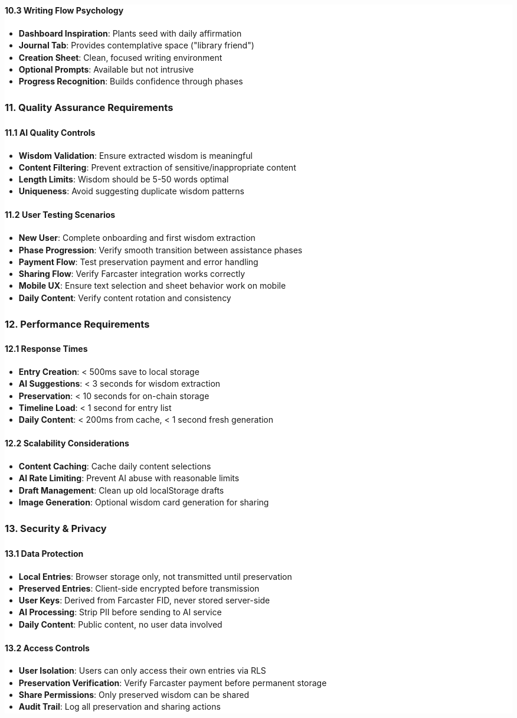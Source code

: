#### 10.3 Writing Flow Psychology
- **Dashboard Inspiration**: Plants seed with daily affirmation
- **Journal Tab**: Provides contemplative space ("library friend")
- **Creation Sheet**: Clean, focused writing environment
- **Optional Prompts**: Available but not intrusive
- **Progress Recognition**: Builds confidence through phases

### 11. Quality Assurance Requirements

#### 11.1 AI Quality Controls
- **Wisdom Validation**: Ensure extracted wisdom is meaningful
- **Content Filtering**: Prevent extraction of sensitive/inappropriate content
- **Length Limits**: Wisdom should be 5-50 words optimal
- **Uniqueness**: Avoid suggesting duplicate wisdom patterns

#### 11.2 User Testing Scenarios
- **New User**: Complete onboarding and first wisdom extraction
- **Phase Progression**: Verify smooth transition between assistance phases
- **Payment Flow**: Test preservation payment and error handling
- **Sharing Flow**: Verify Farcaster integration works correctly
- **Mobile UX**: Ensure text selection and sheet behavior work on mobile
- **Daily Content**: Verify content rotation and consistency

### 12. Performance Requirements

#### 12.1 Response Times
- **Entry Creation**: < 500ms save to local storage
- **AI Suggestions**: < 3 seconds for wisdom extraction
- **Preservation**: < 10 seconds for on-chain storage
- **Timeline Load**: < 1 second for entry list
- **Daily Content**: < 200ms from cache, < 1 second fresh generation

#### 12.2 Scalability Considerations
- **Content Caching**: Cache daily content selections
- **AI Rate Limiting**: Prevent AI abuse with reasonable limits
- **Draft Management**: Clean up old localStorage drafts
- **Image Generation**: Optional wisdom card generation for sharing

### 13. Security & Privacy

#### 13.1 Data Protection
- **Local Entries**: Browser storage only, not transmitted until preservation
- **Preserved Entries**: Client-side encrypted before transmission
- **User Keys**: Derived from Farcaster FID, never stored server-side
- **AI Processing**: Strip PII before sending to AI service
- **Daily Content**: Public content, no user data involved

#### 13.2 Access Controls
- **User Isolation**: Users can only access their own entries via RLS
- **Preservation Verification**: Verify Farcaster payment before permanent storage
- **Share Permissions**: Only preserved wisdom can be shared
- **Audit Trail**: Log all preservation and sharing actions
